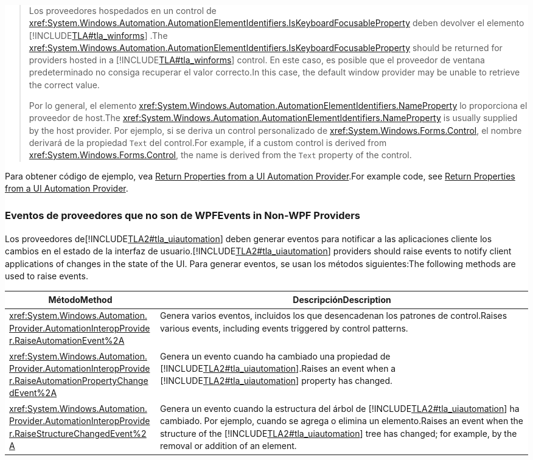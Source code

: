 > <span data-ttu-id="273c2-166">Los proveedores hospedados en un control de <xref:System.Windows.Automation.AutomationElementIdentifiers.IsKeyboardFocusableProperty> deben devolver el elemento [!INCLUDE[TLA#tla_winforms](../../../includes/tlasharptla-winforms-md.md)] .</span><span class="sxs-lookup"><span data-stu-id="273c2-166">The <xref:System.Windows.Automation.AutomationElementIdentifiers.IsKeyboardFocusableProperty> should be returned for providers hosted in a [!INCLUDE[TLA#tla_winforms](../../../includes/tlasharptla-winforms-md.md)] control.</span></span> <span data-ttu-id="273c2-167">En este caso, es posible que el proveedor de ventana predeterminado no consiga recuperar el valor correcto.</span><span class="sxs-lookup"><span data-stu-id="273c2-167">In this case, the default window provider may be unable to retrieve the correct value.</span></span>
>
> <span data-ttu-id="273c2-168">Por lo general, el elemento <xref:System.Windows.Automation.AutomationElementIdentifiers.NameProperty> lo proporciona el proveedor de host.</span><span class="sxs-lookup"><span data-stu-id="273c2-168">The <xref:System.Windows.Automation.AutomationElementIdentifiers.NameProperty> is usually supplied by the host provider.</span></span> <span data-ttu-id="273c2-169">Por ejemplo, si se deriva un control personalizado de <xref:System.Windows.Forms.Control>, el nombre derivará de la propiedad `Text` del control.</span><span class="sxs-lookup"><span data-stu-id="273c2-169">For example, if a custom control is derived from <xref:System.Windows.Forms.Control>, the name is derived from the `Text` property of the control.</span></span>

<span data-ttu-id="273c2-170">Para obtener código de ejemplo, vea [Return Properties from a UI Automation Provider](return-properties-from-a-ui-automation-provider.md).</span><span class="sxs-lookup"><span data-stu-id="273c2-170">For example code, see [Return Properties from a UI Automation Provider](return-properties-from-a-ui-automation-provider.md).</span></span>

<a name="Events_in_Non_WPF_Providers"></a>

### <a name="events-in-non-wpf-providers"></a><span data-ttu-id="273c2-171">Eventos de proveedores que no son de WPF</span><span class="sxs-lookup"><span data-stu-id="273c2-171">Events in Non-WPF Providers</span></span>

<span data-ttu-id="273c2-172">Los proveedores de[!INCLUDE[TLA2#tla_uiautomation](../../../includes/tla2sharptla-uiautomation-md.md)] deben generar eventos para notificar a las aplicaciones cliente los cambios en el estado de la interfaz de usuario.</span><span class="sxs-lookup"><span data-stu-id="273c2-172">[!INCLUDE[TLA2#tla_uiautomation](../../../includes/tla2sharptla-uiautomation-md.md)] providers should raise events to notify client applications of changes in the state of the UI.</span></span> <span data-ttu-id="273c2-173">Para generar eventos, se usan los métodos siguientes:</span><span class="sxs-lookup"><span data-stu-id="273c2-173">The following methods are used to raise events.</span></span>

|<span data-ttu-id="273c2-174">Método</span><span class="sxs-lookup"><span data-stu-id="273c2-174">Method</span></span>|<span data-ttu-id="273c2-175">Descripción</span><span class="sxs-lookup"><span data-stu-id="273c2-175">Description</span></span>|
|------------|-----------------|
|<xref:System.Windows.Automation.Provider.AutomationInteropProvider.RaiseAutomationEvent%2A>|<span data-ttu-id="273c2-176">Genera varios eventos, incluidos los que desencadenan los patrones de control.</span><span class="sxs-lookup"><span data-stu-id="273c2-176">Raises various events, including events triggered by control patterns.</span></span>|
|<xref:System.Windows.Automation.Provider.AutomationInteropProvider.RaiseAutomationPropertyChangedEvent%2A>|<span data-ttu-id="273c2-177">Genera un evento cuando ha cambiado una propiedad de [!INCLUDE[TLA2#tla_uiautomation](../../../includes/tla2sharptla-uiautomation-md.md)].</span><span class="sxs-lookup"><span data-stu-id="273c2-177">Raises an event when a [!INCLUDE[TLA2#tla_uiautomation](../../../includes/tla2sharptla-uiautomation-md.md)] property has changed.</span></span>|
|<xref:System.Windows.Automation.Provider.AutomationInteropProvider.RaiseStructureChangedEvent%2A>|<span data-ttu-id="273c2-178">Genera un evento cuando la estructura del árbol de [!INCLUDE[TLA2#tla_uiautomation](../../../includes/tla2sharptla-uiautomation-md.md)] ha cambiado. Por ejemplo, cuando se agrega o elimina un elemento.</span><span class="sxs-lookup"><span data-stu-id="273c2-178">Raises an event when the structure of the [!INCLUDE[TLA2#tla_uiautomation](../../../includes/tla2sharptla-uiautomation-md.md)] tree has changed; for example, by the removal or addition of an element.</span></span>|
